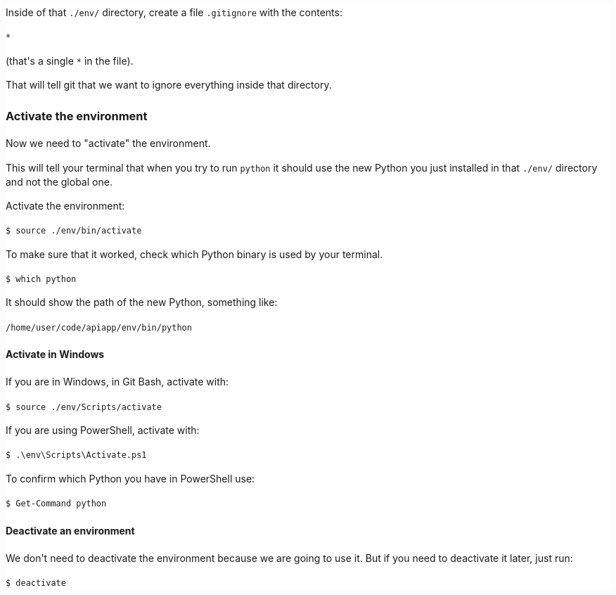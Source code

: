 Inside of that `./env/` directory, create a file `.gitignore` with the contents:

```
*
```

(that's a single `*` in the file).

That will tell git that we want to ignore everything inside that directory.

### Activate the environment

Now we need to "activate" the environment.

This will tell your terminal that when you try to run `python` it should use the new Python you just installed in that `./env/` directory and not the global one.

Activate the environment:

```console
$ source ./env/bin/activate
```

To make sure that it worked, check which Python binary is used by your terminal.

```console
$ which python
```

It should show the path of the new Python, something like:

```
/home/user/code/apiapp/env/bin/python
```

#### Activate in Windows

If you are in Windows, in Git Bash, activate with:

```console
$ source ./env/Scripts/activate
```

If you are using PowerShell, activate with:

```console
$ .\env\Scripts\Activate.ps1
```

To confirm which Python you have in PowerShell use:

```console
$ Get-Command python
```

#### Deactivate an environment

We don't need to deactivate the environment because we are going to use it. But if you need to deactivate it later, just run:

```console
$ deactivate
```
